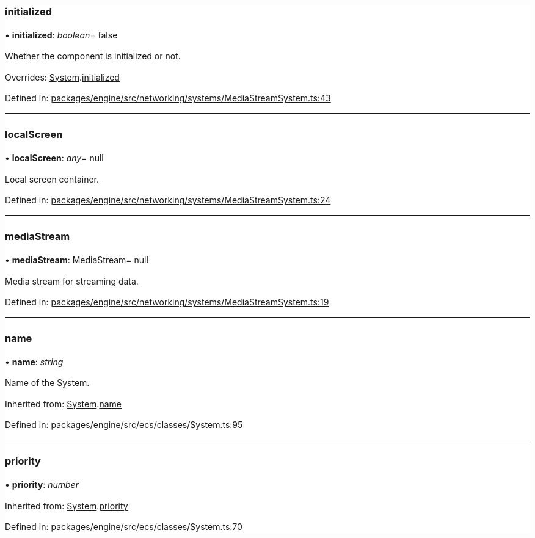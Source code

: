 ### initialized

• **initialized**: *boolean*= false

Whether the component is initialized or not.

Overrides: [System](ecs_classes_system.system.md).[initialized](ecs_classes_system.system.md#initialized)

Defined in: [packages/engine/src/networking/systems/MediaStreamSystem.ts:43](https://github.com/xr3ngine/xr3ngine/blob/716a06460/packages/engine/src/networking/systems/MediaStreamSystem.ts#L43)

___

### localScreen

• **localScreen**: *any*= null

Local screen container.

Defined in: [packages/engine/src/networking/systems/MediaStreamSystem.ts:24](https://github.com/xr3ngine/xr3ngine/blob/716a06460/packages/engine/src/networking/systems/MediaStreamSystem.ts#L24)

___

### mediaStream

• **mediaStream**: MediaStream= null

Media stream for streaming data.

Defined in: [packages/engine/src/networking/systems/MediaStreamSystem.ts:19](https://github.com/xr3ngine/xr3ngine/blob/716a06460/packages/engine/src/networking/systems/MediaStreamSystem.ts#L19)

___

### name

• **name**: *string*

Name of the System.

Inherited from: [System](ecs_classes_system.system.md).[name](ecs_classes_system.system.md#name)

Defined in: [packages/engine/src/ecs/classes/System.ts:95](https://github.com/xr3ngine/xr3ngine/blob/716a06460/packages/engine/src/ecs/classes/System.ts#L95)

___

### priority

• **priority**: *number*

Inherited from: [System](ecs_classes_system.system.md).[priority](ecs_classes_system.system.md#priority)

Defined in: [packages/engine/src/ecs/classes/System.ts:70](https://github.com/xr3ngine/xr3ngine/blob/716a06460/packages/engine/src/ecs/classes/System.ts#L70)
